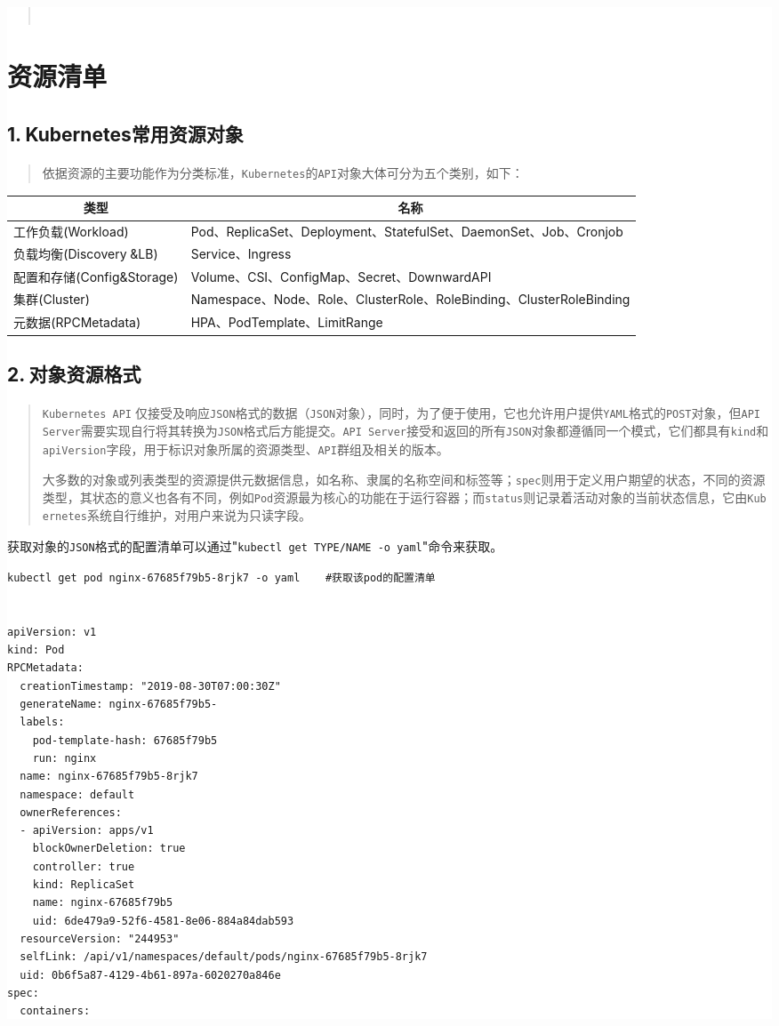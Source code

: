 > ```
>
> 







# 资源清单

## 1. Kubernetes常用资源对象

> 依据资源的主要功能作为分类标准，`Kubernetes`的`API`对象大体可分为五个类别，如下：

| 类型                    | 名称                                       |
| --------------------- | ---------------------------------------- |
| 工作负载(Workload)        | Pod、ReplicaSet、Deployment、StatefulSet、DaemonSet、Job、Cronjob |
| 负载均衡(Discovery &LB)   | Service、Ingress                          |
| 配置和存储(Config&Storage) | Volume、CSI、ConfigMap、Secret、DownwardAPI  |
| 集群(Cluster)           | Namespace、Node、Role、ClusterRole、RoleBinding、ClusterRoleBinding |
| 元数据(RPCMetadata)         | HPA、PodTemplate、LimitRange               |



## 2. 对象资源格式

>  `Kubernetes API` 仅接受及响应`JSON`格式的数据（`JSON`对象），同时，为了便于使用，它也允许用户提供`YAML`格式的`POST`对象，但`API Server`需要实现自行将其转换为`JSON`格式后方能提交。`API Server`接受和返回的所有`JSON`对象都遵循同一个模式，它们都具有`kind`和`apiVersion`字段，用于标识对象所属的资源类型、`API`群组及相关的版本。
>
>  大多数的对象或列表类型的资源提供元数据信息，如名称、隶属的名称空间和标签等；`spec`则用于定义用户期望的状态，不同的资源类型，其状态的意义也各有不同，例如`Pod`资源最为核心的功能在于运行容器；而`status`则记录着活动对象的当前状态信息，它由`Kubernetes`系统自行维护，对用户来说为只读字段。



获取对象的`JSON`格式的配置清单可以通过"`kubectl get TYPE/NAME -o yaml`"命令来获取。

```shell
kubectl get pod nginx-67685f79b5-8rjk7 -o yaml    #获取该pod的配置清单


apiVersion: v1
kind: Pod
RPCMetadata:
  creationTimestamp: "2019-08-30T07:00:30Z"
  generateName: nginx-67685f79b5-
  labels:
    pod-template-hash: 67685f79b5
    run: nginx
  name: nginx-67685f79b5-8rjk7
  namespace: default
  ownerReferences:
  - apiVersion: apps/v1
    blockOwnerDeletion: true
    controller: true
    kind: ReplicaSet
    name: nginx-67685f79b5
    uid: 6de479a9-52f6-4581-8e06-884a84dab593
  resourceVersion: "244953"
  selfLink: /api/v1/namespaces/default/pods/nginx-67685f79b5-8rjk7
  uid: 0b6f5a87-4129-4b61-897a-6020270a846e
spec:
  containers:
```